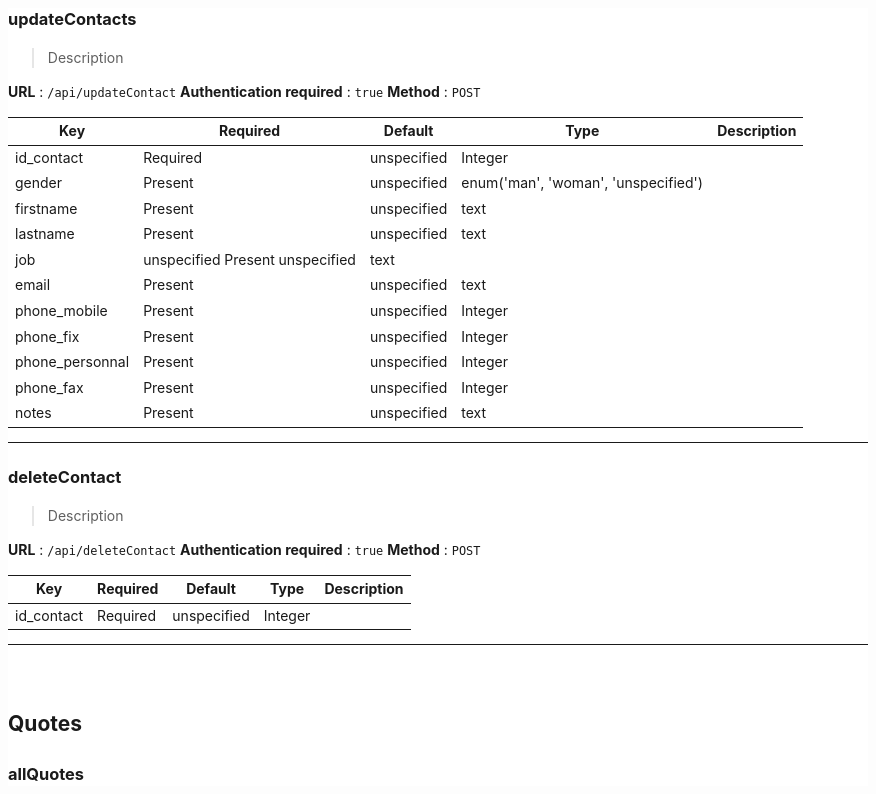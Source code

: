 
### updateContacts

> Description

**URL** : `/api/updateContact`
**Authentication required** : `true`
**Method** : `POST`

| Key | Required | Default | Type | Description |
| --- | --- | --- | --- | --- |
| id_contact | Required | unspecified | Integer |  |
| gender | Present | unspecified | enum('man', 'woman', 'unspecified') |  |
| firstname | Present | unspecified | text |  |
| lastname | Present | unspecified | text |  |
| job | unspecified Present unspecified | text |  |
| email | Present | unspecified | text |  |
| phone_mobile | Present | unspecified | Integer |  |
| phone_fix | Present | unspecified | Integer |  |
| phone_personnal | Present | unspecified | Integer |  |
| phone_fax | Present | unspecified | Integer |  |
| notes | Present | unspecified | text |  |

---

### deleteContact

> Description

**URL** : `/api/deleteContact`
**Authentication required** : `true`
**Method** : `POST`

| Key | Required | Default | Type | Description |
| --- | --- | --- | --- | --- |
| id_contact | Required | unspecified | Integer |  |

---


&nbsp; 


## Quotes

### allQuotes
